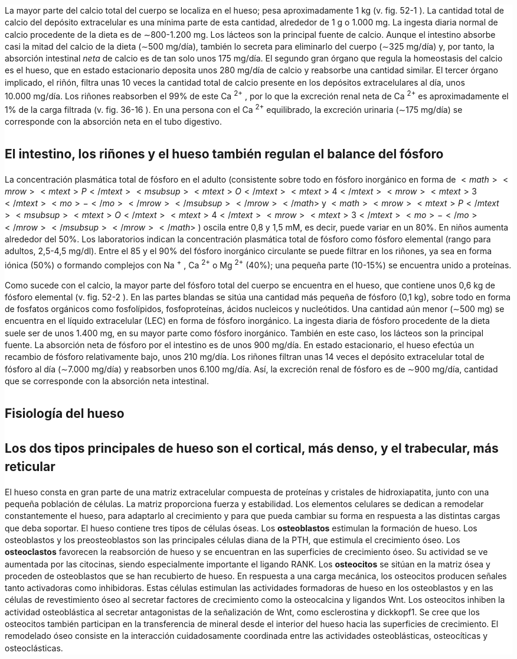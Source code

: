La mayor parte del calcio total del cuerpo se localiza en el hueso; pesa aproximadamente 1 kg (v. fig. 52-1 ). La cantidad total de calcio del depósito extracelular es una mínima parte de esta cantidad, alrededor de 1 g o 1.000 mg. La ingesta diaria normal de calcio procedente de la dieta es de ∼800-1.200 mg. Los lácteos son la principal fuente de calcio. Aunque el intestino absorbe casi la mitad del calcio de la dieta (∼500 mg/día), también lo secreta para eliminarlo del cuerpo (∼325 mg/día) y, por tanto, la absorción intestinal _neta_ de calcio es de tan solo unos 175 mg/día. El segundo gran órgano que regula la homeostasis del calcio es el hueso, que en estado estacionario deposita unos 280 mg/día de calcio y reabsorbe una cantidad similar. El tercer órgano implicado, el riñón, filtra unas 10 veces la cantidad total de calcio presente en los depósitos extracelulares al día, unos 10.000 mg/día. Los riñones reabsorben el 99% de este Ca <sup>2+</sup> , por lo que la excreción renal neta de Ca <sup>2+</sup> es aproximadamente el 1% de la carga filtrada (v. fig. 36-16 ). En una persona con el Ca <sup>2+</sup> equilibrado, la excreción urinaria (∼175 mg/día) se corresponde con la absorción neta en el tubo digestivo.

## El intestino, los riñones y el hueso también regulan el balance del fósforo

La concentración plasmática total de fósforo en el adulto (consistente sobre todo en fósforo inorgánico en forma de $<math><mrow><mtext>        P        </mtext><msubsup><mtext>        O        </mtext><mtext>        4        </mtext><mrow><mtext>        3        </mtext><mo>        −        </mo></mrow></msubsup></mrow></math>$ y $<math><mrow><mtext>        P        </mtext><msubsup><mtext>        O        </mtext><mtext>        4        </mtext><mrow><mtext>        3        </mtext><mo>        −        </mo></mrow></msubsup></mrow></math>$ ) oscila entre 0,8 y 1,5 mM, es decir, puede variar en un 80%. En niños aumenta alrededor del 50%. Los laboratorios indican la concentración plasmática total de fósforo como fósforo elemental (rango para adultos, 2,5-4,5 mg/dl). Entre el 85 y el 90% del fósforo inorgánico circulante se puede filtrar en los riñones, ya sea en forma iónica (50%) o formando complejos con Na <sup>+</sup> , Ca <sup>2+</sup> o Mg <sup>2+</sup> (40%); una pequeña parte (10-15%) se encuentra unido a proteínas.

Como sucede con el calcio, la mayor parte del fósforo total del cuerpo se encuentra en el hueso, que contiene unos 0,6 kg de fósforo elemental (v. fig. 52-2 ). En las partes blandas se sitúa una cantidad más pequeña de fósforo (0,1 kg), sobre todo en forma de fosfatos orgánicos como fosfolípidos, fosfoproteínas, ácidos nucleicos y nucleótidos. Una cantidad aún menor (∼500 mg) se encuentra en el líquido extracelular (LEC) en forma de fósforo inorgánico. La ingesta diaria de fósforo procedente de la dieta suele ser de unos 1.400 mg, en su mayor parte como fósforo inorgánico. También en este caso, los lácteos son la principal fuente. La absorción neta de fósforo por el intestino es de unos 900 mg/día. En estado estacionario, el hueso efectúa un recambio de fósforo relativamente bajo, unos 210 mg/día. Los riñones filtran unas 14 veces el depósito extracelular total de fósforo al día (∼7.000 mg/día) y reabsorben unos 6.100 mg/día. Así, la excreción renal de fósforo es de ∼900 mg/día, cantidad que se corresponde con la absorción neta intestinal.

## Fisiología del hueso

## Los dos tipos principales de hueso son el cortical, más denso, y el trabecular, más reticular

El hueso consta en gran parte de una matriz extracelular compuesta de proteínas y cristales de hidroxiapatita, junto con una pequeña población de células. La matriz proporciona fuerza y estabilidad. Los elementos celulares se dedican a remodelar constantemente el hueso, para adaptarlo al crecimiento y para que pueda cambiar su forma en respuesta a las distintas cargas que deba soportar. El hueso contiene tres tipos de células óseas. Los **osteoblastos** estimulan la formación de hueso. Los osteoblastos y los preosteoblastos son las principales células diana de la PTH, que estimula el crecimiento óseo. Los **osteoclastos** favorecen la reabsorción de hueso y se encuentran en las superficies de crecimiento óseo. Su actividad se ve aumentada por las citocinas, siendo especialmente importante el ligando RANK. Los **osteocitos** se sitúan en la matriz ósea y proceden de osteoblastos que se han recubierto de hueso. En respuesta a una carga mecánica, los osteocitos producen señales tanto activadoras como inhibidoras. Estas células estimulan las actividades formadoras de hueso en los osteoblastos y en las células de revestimiento óseo al secretar factores de crecimiento como la osteocalcina y ligandos Wnt. Los osteocitos inhiben la actividad osteoblástica al secretar antagonistas de la señalización de Wnt, como esclerostina y dickkopf1. Se cree que los osteocitos también participan en la transferencia de mineral desde el interior del hueso hacia las superficies de crecimiento. El remodelado óseo consiste en la interacción cuidadosamente coordinada entre las actividades osteoblásticas, osteocíticas y osteoclásticas.